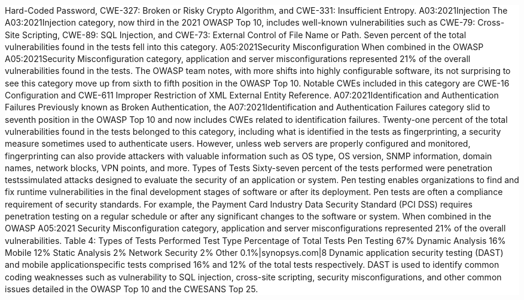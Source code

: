 Hard\-Coded Password, CWE\-327: Broken or Risky Crypto Algorithm, and CWE\-331: Insufficient Entropy.
A03:2021Injection
The A03:2021Injection category, now third in the 2021 OWASP Top 10, includes well\-known vulnerabilities such as CWE\-79: 
Cross\-Site Scripting, CWE\-89: SQL Injection, and CWE\-73: External Control of File Name or Path. Seven percent of the total 
vulnerabilities found in the tests fell into this category.
A05:2021Security Misconfiguration
When combined in the OWASP A05:2021Security Misconfiguration category, application and server misconfigurations 
represented 21% of the overall vulnerabilities found in the tests. The OWASP team notes, with more shifts into highly 
configurable software, its not surprising to see this category move up from sixth to fifth position in the OWASP Top 10\. Notable 
CWEs included in this category are CWE\-16 Configuration and CWE\-611 Improper Restriction of XML External Entity Reference.
A07:2021Identification and Authentication Failures
Previously known as Broken Authentication, the A07:2021Identification and Authentication Failures category slid to seventh 
position in the OWASP Top 10 and now includes CWEs related to identification failures. 
Twenty\-one percent of the total vulnerabilities found in the tests belonged to this category, including what is identified in the 
tests as fingerprinting, a security measure sometimes used to authenticate users. However, unless web servers are properly 
configured and monitored, fingerprinting can also provide attackers with valuable information such as OS type, OS version, 
SNMP information, domain names, network blocks, VPN points, and more.
Types of Tests 
Sixty\-seven percent of the tests performed were penetration 
testssimulated attacks designed to evaluate the security of 
an application or system. Pen testing enables organizations 
to find and fix runtime vulnerabilities in the final development 
stages of software or after its deployment. Pen tests are often 
a compliance requirement of security standards. For example, 
the Payment Card Industry Data Security Standard (PCI DSS) 
requires penetration testing on a regular schedule or after any 
significant changes to the software or system.
When combined in the OWASP A05:2021
Security Misconfiguration category, 
application and server misconfigurations 
represented 21% of the overall vulnerabilities.
Table 4: Types of Tests Performed 
Test Type
Percentage of 
Total Tests
Pen Testing
67%
Dynamic Analysis 
16%
Mobile 
12%
Static Analysis 
2%
Network Security 
2%
Other
0\.1%\|synopsys.com\|8
Dynamic application security testing (DAST) and mobile applicationspecific tests comprised 16% and 12% of the total tests 
respectively. DAST is used to identify common coding weaknesses such as vulnerability to SQL injection, cross\-site scripting, 
security misconfigurations, and other common issues detailed in the OWASP Top 10 and the CWESANS Top 25\. 